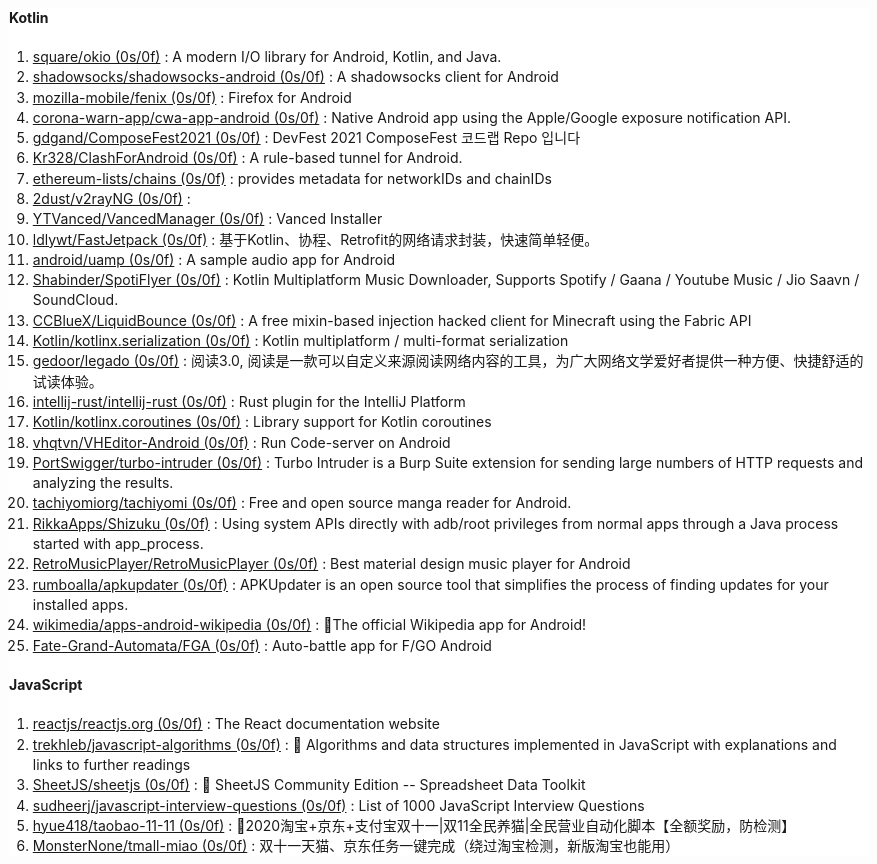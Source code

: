 #### Kotlin
1. [square/okio (0s/0f)](https://github.com/square/okio) : A modern I/O library for Android, Kotlin, and Java.
2. [shadowsocks/shadowsocks-android (0s/0f)](https://github.com/shadowsocks/shadowsocks-android) : A shadowsocks client for Android
3. [mozilla-mobile/fenix (0s/0f)](https://github.com/mozilla-mobile/fenix) : Firefox for Android
4. [corona-warn-app/cwa-app-android (0s/0f)](https://github.com/corona-warn-app/cwa-app-android) : Native Android app using the Apple/Google exposure notification API.
5. [gdgand/ComposeFest2021 (0s/0f)](https://github.com/gdgand/ComposeFest2021) : DevFest 2021 ComposeFest 코드랩 Repo 입니다
6. [Kr328/ClashForAndroid (0s/0f)](https://github.com/Kr328/ClashForAndroid) : A rule-based tunnel for Android.
7. [ethereum-lists/chains (0s/0f)](https://github.com/ethereum-lists/chains) : provides metadata for networkIDs and chainIDs
8. [2dust/v2rayNG (0s/0f)](https://github.com/2dust/v2rayNG) : 
9. [YTVanced/VancedManager (0s/0f)](https://github.com/YTVanced/VancedManager) : Vanced Installer
10. [ldlywt/FastJetpack (0s/0f)](https://github.com/ldlywt/FastJetpack) : 基于Kotlin、协程、Retrofit的网络请求封装，快速简单轻便。
11. [android/uamp (0s/0f)](https://github.com/android/uamp) : A sample audio app for Android
12. [Shabinder/SpotiFlyer (0s/0f)](https://github.com/Shabinder/SpotiFlyer) : Kotlin Multiplatform Music Downloader, Supports Spotify / Gaana / Youtube Music / Jio Saavn / SoundCloud.
13. [CCBlueX/LiquidBounce (0s/0f)](https://github.com/CCBlueX/LiquidBounce) : A free mixin-based injection hacked client for Minecraft using the Fabric API
14. [Kotlin/kotlinx.serialization (0s/0f)](https://github.com/Kotlin/kotlinx.serialization) : Kotlin multiplatform / multi-format serialization
15. [gedoor/legado (0s/0f)](https://github.com/gedoor/legado) : 阅读3.0, 阅读是一款可以自定义来源阅读网络内容的工具，为广大网络文学爱好者提供一种方便、快捷舒适的试读体验。
16. [intellij-rust/intellij-rust (0s/0f)](https://github.com/intellij-rust/intellij-rust) : Rust plugin for the IntelliJ Platform
17. [Kotlin/kotlinx.coroutines (0s/0f)](https://github.com/Kotlin/kotlinx.coroutines) : Library support for Kotlin coroutines
18. [vhqtvn/VHEditor-Android (0s/0f)](https://github.com/vhqtvn/VHEditor-Android) : Run Code-server on Android
19. [PortSwigger/turbo-intruder (0s/0f)](https://github.com/PortSwigger/turbo-intruder) : Turbo Intruder is a Burp Suite extension for sending large numbers of HTTP requests and analyzing the results.
20. [tachiyomiorg/tachiyomi (0s/0f)](https://github.com/tachiyomiorg/tachiyomi) : Free and open source manga reader for Android.
21. [RikkaApps/Shizuku (0s/0f)](https://github.com/RikkaApps/Shizuku) : Using system APIs directly with adb/root privileges from normal apps through a Java process started with app_process.
22. [RetroMusicPlayer/RetroMusicPlayer (0s/0f)](https://github.com/RetroMusicPlayer/RetroMusicPlayer) : Best material design music player for Android
23. [rumboalla/apkupdater (0s/0f)](https://github.com/rumboalla/apkupdater) : APKUpdater is an open source tool that simplifies the process of finding updates for your installed apps.
24. [wikimedia/apps-android-wikipedia (0s/0f)](https://github.com/wikimedia/apps-android-wikipedia) : 📱The official Wikipedia app for Android!
25. [Fate-Grand-Automata/FGA (0s/0f)](https://github.com/Fate-Grand-Automata/FGA) : Auto-battle app for F/GO Android

#### JavaScript
1. [reactjs/reactjs.org (0s/0f)](https://github.com/reactjs/reactjs.org) : The React documentation website
2. [trekhleb/javascript-algorithms (0s/0f)](https://github.com/trekhleb/javascript-algorithms) : 📝 Algorithms and data structures implemented in JavaScript with explanations and links to further readings
3. [SheetJS/sheetjs (0s/0f)](https://github.com/SheetJS/sheetjs) : 📗 SheetJS Community Edition -- Spreadsheet Data Toolkit
4. [sudheerj/javascript-interview-questions (0s/0f)](https://github.com/sudheerj/javascript-interview-questions) : List of 1000 JavaScript Interview Questions
5. [hyue418/taobao-11-11 (0s/0f)](https://github.com/hyue418/taobao-11-11) : 🚀2020淘宝+京东+支付宝双十一|双11全民养猫|全民营业自动化脚本【全额奖励，防检测】
6. [MonsterNone/tmall-miao (0s/0f)](https://github.com/MonsterNone/tmall-miao) : 双十一天猫、京东任务一键完成（绕过淘宝检测，新版淘宝也能用）